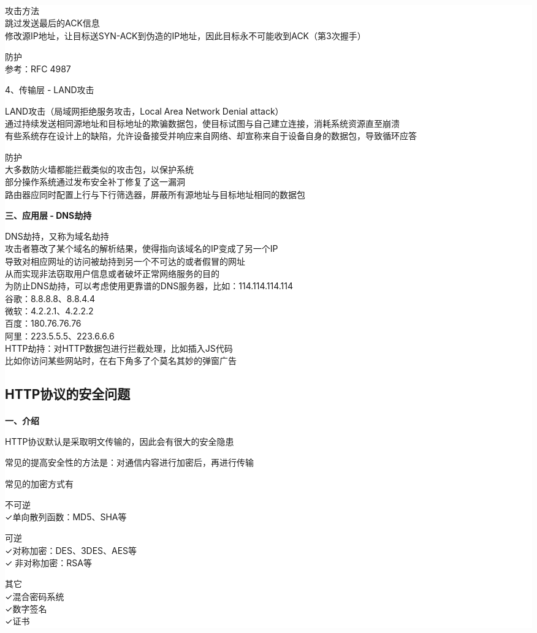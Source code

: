 攻击方法      
跳过发送最后的ACK信息      
修改源IP地址，让目标送SYN-ACK到伪造的IP地址，因此目标永不可能收到ACK（第3次握手）

防护      
参考：RFC 4987      


4、传输层 - LAND攻击

LAND攻击（局域网拒绝服务攻击，Local Area Network Denial attack）        
通过持续发送相同源地址和目标地址的欺骗数据包，使目标试图与自己建立连接，消耗系统资源直至崩溃       
有些系统存在设计上的缺陷，允许设备接受并响应来自网络、却宣称来自于设备自身的数据包，导致循环应答  

防护       
大多数防火墙都能拦截类似的攻击包，以保护系统       
部分操作系统通过发布安全补丁修复了这一漏洞       
路由器应同时配置上行与下行筛选器，屏蔽所有源地址与目标地址相同的数据包       


**三、应用层 - DNS劫持**

DNS劫持，又称为域名劫持        
攻击者篡改了某个域名的解析结果，使得指向该域名的IP变成了另一个IP        
导致对相应网址的访问被劫持到另一个不可达的或者假冒的网址        
从而实现非法窃取用户信息或者破坏正常网络服务的目的        
为防止DNS劫持，可以考虑使用更靠谱的DNS服务器，比如：114.114.114.114        
谷歌：8.8.8.8、8.8.4.4        
微软：4.2.2.1、4.2.2.2        
百度：180.76.76.76        
阿里：223.5.5.5、223.6.6.6        
HTTP劫持：对HTTP数据包进行拦截处理，比如插入JS代码        
比如你访问某些网站时，在右下角多了个莫名其妙的弹窗广告        



## <a id="content2"></a>HTTP协议的安全问题

**一、介绍**

HTTP协议默认是采取明文传输的，因此会有很大的安全隐患

常见的提高安全性的方法是：对通信内容进行加密后，再进行传输

常见的加密方式有

不可逆    
✓单向散列函数：MD5、SHA等 

可逆     
✓对称加密：DES、3DES、AES等    
✓ 非对称加密：RSA等    

其它     
✓混合密码系统    
✓数字签名    
✓证书     

